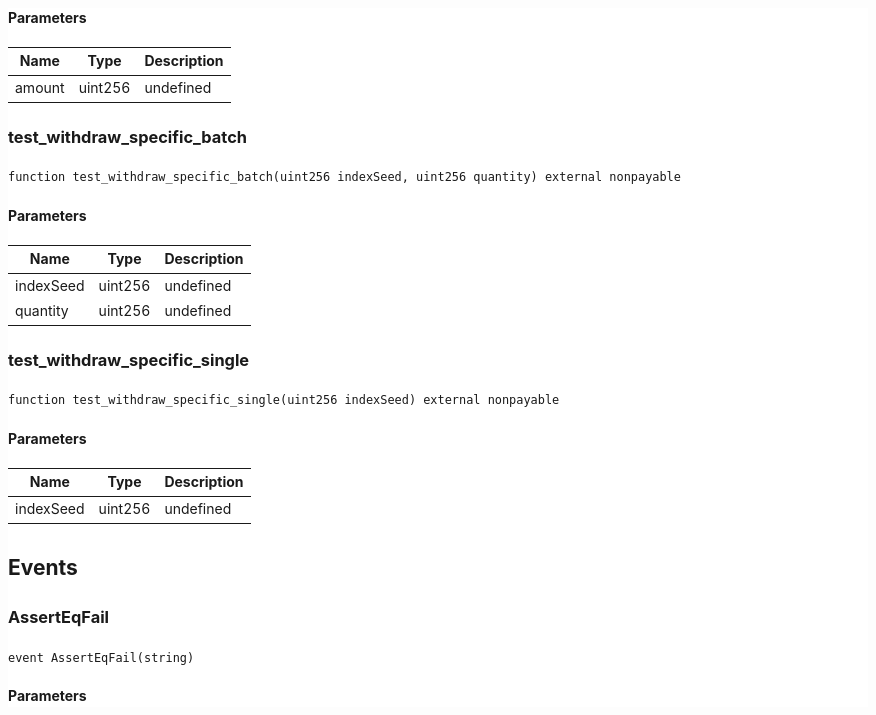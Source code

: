 



#### Parameters

| Name | Type | Description |
|---|---|---|
| amount | uint256 | undefined |

### test_withdraw_specific_batch

```solidity
function test_withdraw_specific_batch(uint256 indexSeed, uint256 quantity) external nonpayable
```





#### Parameters

| Name | Type | Description |
|---|---|---|
| indexSeed | uint256 | undefined |
| quantity | uint256 | undefined |

### test_withdraw_specific_single

```solidity
function test_withdraw_specific_single(uint256 indexSeed) external nonpayable
```





#### Parameters

| Name | Type | Description |
|---|---|---|
| indexSeed | uint256 | undefined |



## Events

### AssertEqFail

```solidity
event AssertEqFail(string)
```





#### Parameters
